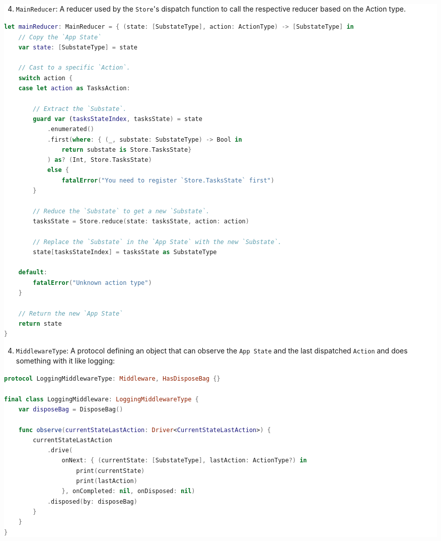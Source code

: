 4. `MainReducer`: A reducer used by the `Store`'s dispatch function to call the respective reducer based on the Action type.

```swift
let mainReducer: MainReducer = { (state: [SubstateType], action: ActionType) -> [SubstateType] in
    // Copy the `App State`
    var state: [SubstateType] = state
    
    // Cast to a specific `Action`.
    switch action {
    case let action as TasksAction:

        // Extract the `Substate`.
        guard var (tasksStateIndex, tasksState) = state
            .enumerated()
            .first(where: { (_, substate: SubstateType) -> Bool in
                return substate is Store.TasksState}
            ) as? (Int, Store.TasksState)
            else {
                fatalError("You need to register `Store.TasksState` first")
        }

        // Reduce the `Substate` to get a new `Substate`.
        tasksState = Store.reduce(state: tasksState, action: action)
    
        // Replace the `Substate` in the `App State` with the new `Substate`.
        state[tasksStateIndex] = tasksState as SubstateType
    
    default:
        fatalError("Unknown action type")
    }
    
    // Return the new `App State`
    return state
}
```

4. `MiddlewareType`: A protocol defining an object that can observe the `App State` and the last dispatched `Action` and does something with it like logging:

```swift
protocol LoggingMiddlewareType: Middleware, HasDisposeBag {}

final class LoggingMiddleware: LoggingMiddlewareType {
    var disposeBag = DisposeBag()

    func observe(currentStateLastAction: Driver<CurrentStateLastAction>) {
        currentStateLastAction
            .drive(
                onNext: { (currentState: [SubstateType], lastAction: ActionType?) in
                    print(currentState)
                    print(lastAction)
                }, onCompleted: nil, onDisposed: nil)
            .disposed(by: disposeBag)
        }
    }
}
```
